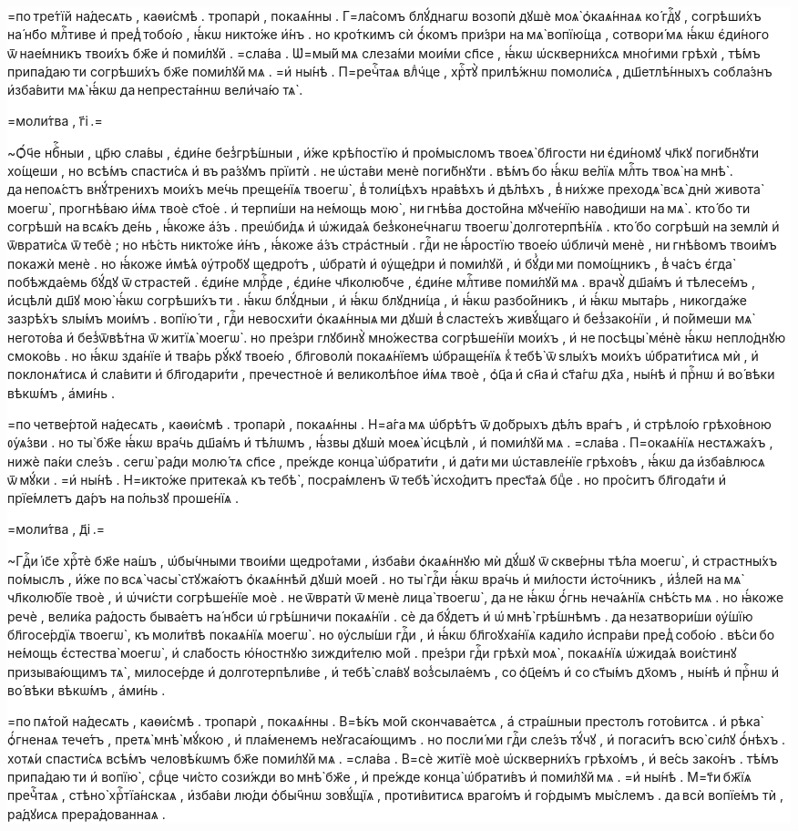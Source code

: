 =по тре́тїй на́десѧть , каѳи́смѣ . тропарѝ , покаѧ́нны . Г=ла́сомъ блꙋ́днагѡ возопѝ дꙋшѐ моѧ̀ ѻ҆каѧ́ннаѧ ко́ гдⷭ҇ꙋ , согрѣши́хъ на́ нб҃о млⷭ҇тиве и҆ пред̾ тобо́ю , ꙗ҆́кѡ никто́же и҆́нъ . но кро́ткимъ сѝ ѻ҆́комъ при́зри на мѧ̀ вопїю́ща , сотвори́ мѧ ꙗ҆́кѡ є҆ди́ного ѿ нае́мникъ твои́хъ бж҃е и҆ поми́лꙋй . =сла́ва . Ѡ҆=мы́й мѧ слеза́ми мои́ми сп҃се , ꙗ҆́кѡ ѡ҆скверни́хсѧ мно́гими грѣхѝ , тѣ́мъ припа́даю ти согрѣши́хъ бж҃е поми́лꙋй мѧ . =и҆ ны́нѣ . П=речⷭ҇таѧ влⷣч҆це , хрⷭ҇тꙋ̀ прилѣ́жнѡ помоли́сѧ , дш҃етлѣ́нныхъ собла́знъ и҆зба́вити мѧ̀ ꙗ҆́кѡ да непреста́ннѡ вели҆ча́ю тѧ̀ .

=моли́тва , г҃і .=

~Ѻ҆́ч҃е нбⷭ҇ныи , цр҃ю сла́вы , є҆ди́не без̾грѣ́шныи , и҆́же крѣ́постїю и҆ про́мысломъ твоеѧ̀ бл҃гости ни є҆ди́номꙋ чл҃кꙋ поги́бнꙋти хо́щеши , но всѣ́мъ спасти́сѧ и҆ въ ра́зꙋмъ прїитѝ . не ѡ҆ста́ви менѐ поги́бнꙋти . вѣ́мъ бо ꙗ҆́кѡ ве́лїѧ млⷭ҇ть твоѧ̀ на мнѣ̀ . да непоѧ́стъ внꙋ́тренихъ мои́хъ ме́чь преще́нїѧ твоегѡ̀ , в̾ толи́цѣхъ нра́вѣхъ и҆ дѣ́лѣхъ , в̾ ни́хже преходѧ̀ всѧ̀ днѝ живота̀ моегѡ̀ , прогнѣ́ваю и҆́мѧ твоѐ ст҃о́е . и҆ терпи́ши на не́мощь мою̀ , ни гнѣ́ва досто́йна мꙋче́нїю наво́диши на мѧ̀ . кто́ бо ти согрѣшѝ на всѧ́къ де́нь , ꙗ҆́коже а҆́зъ . преѡ҆би́дѧ и҆ ѡ҆жида́ѧ без̾коне́чнагѡ твоегѡ̀ долготерпѣ́нїѧ . кто́ бо согрѣшѝ на землѝ и҆ ѿврати́сѧ ѿ тебѐ ; но нѣ́сть никто́же и҆́нъ , ꙗ҆́коже а҆́зъ стра҆стны́и . гдⷭ҇и не ꙗ҆́ростїю твое́ю ѡ҆бличѝ менѐ , ни гнѣ́вомъ твои́мъ покажѝ менѐ . но ꙗ҆́коже и҆мѣ́ѧ ᲂу҆тро́бꙋ щедро́тъ , ѡ҆братѝ и҆ ᲂу҆ще́дри и҆ поми́лꙋй , и҆ бꙋ́҆ди ми помо́щникъ , в̾ ча́съ є҆гда̀ побѣжда́емь бꙋ́дꙋ ѿ страсте́й . є҆ди́не млрⷭ҇де , є҆ди́не чл҃колю́бче , є҆ди́не млⷭ҇тиве поми́лꙋй мѧ . врачꙋ̀ дш҃а́мъ и҆ тѣлесе́мъ , и҆сцѣлѝ дш҃ꙋ мою̀ ꙗ҆́кѡ согрѣши́хъ ти . ꙗ҆́кѡ блꙋ́дныи , и҆ ꙗ҆́кѡ блꙋдни́ца , и҆ ꙗ҆́кѡ разбо́йникъ , и҆ ꙗ҆́кѡ мыта́рь , никогда́же зазрѣ́хъ ѕлы́мъ мои́мъ . вопїю́ ти , гдⷭ҇и невосхи́ти ѻ҆каѧ́нныѧ ми дꙋшѝ в̾ сласте́хъ живꙋ́щаго и҆ без̾зако́нїи , и҆ по́ймеши мѧ̀ негото́ва и҆ без̾ѿвѣ́тна ѿ житїѧ̀ моегѡ̀ . но пре́зри глꙋбинꙋ̀ мно́жества согрѣше́нїи мои́хъ , и҆ не посѣцы̀ ме҆нѐ ꙗ҆́кѡ непло́днꙋю смоко́вь . но ꙗ҆́кѡ зда́нїе и҆ тва́рь рꙋ́кꙋ твое́ю , бл҃говолѝ покаѧ́нїемъ ѡ҆браще́нїѧ к̾ тебѣ̀ ѿ ѕлы́хъ мои́хъ ѡ҆брати́тисѧ мѝ , и҆ поклонѧ́тисѧ и҆ сла́вити и҆ бл҃годари́ти , пречестно́е и҆ великолѣ́пое и҆́мѧ твоѐ , ѻ҆ц҃а и҆ сн҃а и҆ ст҃а́гѡ дх҃а , ны́нѣ и҆ прⷭ҇нѡ и҆ во́ вѣки вѣкѡ́мъ , а҆ми́нь .

=по четве́ртой на́десѧть , каѳи́смѣ . тропарѝ , покаѧ́нны . Н=а́га мѧ ѡ҆брѣ́тъ ѿ до́брыхъ дѣ́лъ вра́гъ , и҆ стрѣло́ю грѣхо́вною ᲂу҆ѧ́зви . но ты̀ бж҃е ꙗ҆́кѡ вра́чь дш҃а́мъ и҆ тѣ́лѡмъ , ꙗ҆́звы дꙋшѝ моеѧ̀ и҆сцѣлѝ , и҆ поми́лꙋй мѧ . =сла́ва . П=окаѧ́нїѧ нестѧжа́хъ , нижѐ па́ки сле́зъ . сегѡ̀ ра́ди молю́ тѧ сп҃се , пре́жде конца̀ ѡ҆брати́ти , и҆ да́ти ми ѡ҆ставле́нїе грѣхо́въ , ꙗ҆́кѡ да и҆зба́влюсѧ ѿ мꙋ́ки . =и҆ ны́нѣ . Н=икто́же притека́ѧ къ тебѣ̀ , посра́мленъ ѿ тебѣ̀ и҆схо́дитъ прест҃а́ѧ бцⷣе . но про́ситъ бл҃года́ти и҆ прїе́млетъ да́ръ на по́льзꙋ проше́нїѧ .

=моли́тва , д҃і .=

~Гдⷭ҇и і҆с҃е хрⷭ҇тѐ бж҃е на́шъ , ѡ҆бы́чными твои́ми щедро́тами , и҆зба́ви ѻ҆каѧ́ннꙋю мѝ дꙋ́шꙋ ѿ скве́рны тѣ́ла моегѡ̀ , и҆ страстны́хъ по́мыслъ , и҆́же по всѧ̀ часы̀ стꙋжа́ютъ ѻ҆каѧ́ннѣй дꙋшѝ мое́й . но ты̀ гдⷭ҇и ꙗ҆́кѡ вра́чь и҆ ми́лости и҆сто́чникъ , и҆з̾ле́й на мѧ̀ чл҃колю́бїе твоѐ , и҆ ѡ҆чи́сти согрѣше́нїе моѐ . не ѿвратѝ ѿ менѐ лица̀ твоегѡ̀ , да не ꙗ҆́кѡ ѻ҆́гнь неча́ѧнїѧ снѣ́сть мѧ . но ꙗ҆́коже речѐ , вели́ка ра́дость быва́етъ на́ нб҃си ѡ҆ грѣ́шничи покаѧ́нїи . сѐ да бꙋ́детъ и҆ ѡ҆ мнѣ̀ грѣ́шнѣмъ . да незатвори́ши ᲂу҆́шїю бл҃госе́рдїѧ твоегѡ̀ , къ моли́твѣ покаѧ́нїѧ моегѡ̀ . но ᲂу҆слы́ши гдⷭ҇и , и҆ ꙗ҆́кѡ бл҃гоꙋха́нїѧ кади́ло и҆спра́ви пред̾ собо́ю . вѣ́си бо не́мощь є҆стества̀ моегѡ̀ , и҆ сла́бость ю҆́ностнꙋю зижди́телю мо́й . пре́зри гдⷭ҇и грѣхѝ моѧ̀ , покаѧ́нїѧ ѡ҆жида́ѧ вои́стинꙋ призыва́ющимъ тѧ̀ , милосе́рде и҆ долготерпѣли́ве , и҆ тебѣ̀ сла́вꙋ воз̾сыла́емъ , со ѻ҆ц҃е́мъ и҆ со ст҃ы́мъ дх҃омъ , ны́нѣ и҆ прⷭ҇нѡ и҆ во́ вѣки вѣкѡ́мъ , а҆ми́нь .

=по пѧ́той на́десѧть , каѳи́смѣ . тропарѝ , покаѧ́нны . В=ѣ́къ мо́й скончава́етсѧ , а҆ стра́шныи престолъ гото́витсѧ . и҆ рѣка̀ ѻ҆́гненаѧ тече́тъ , претѧ̀ мнѣ̀ мꙋ́кою , и҆ пла́менемъ неꙋгаса́ющимъ . но посли́ ми гдⷭ҇и сле́зъ тꙋ́чꙋ , и҆ погаси́тъ всю̀ си́лꙋ ѻ҆́нѣхъ . хотѧ́и спасти́сѧ всѣ́мъ человѣ́кѡмъ бж҃е поми́лꙋй мѧ . =сла́ва . В=сѐ житїѐ моѐ ѡ҆скверни́хъ грѣхо́мъ , и҆ ве́сь зако́нъ . тѣ́мъ припа́даю ти и҆ вопїю̀ , срⷣце чи́сто сози́жди во мнѣ̀ бж҃е , и҆ пре́жде конца̀ ѡ҆брати́въ и҆ поми́лꙋй мѧ . =и҆ ны́нѣ . М=т҃и бж҃їѧ пречⷭ҇҆таѧ , стѣно̀ хрⷭ҇тїа́нскаѧ , и҆зба́ви лю́ди ѻ҆бы́ч҆нѡ зовꙋ́щїѧ , проти́витисѧ враго́мъ и҆ го́рдымъ мы́слемъ . да всѝ вопїе́мъ тѝ , ра́дꙋисѧ прера́дованнаѧ .
